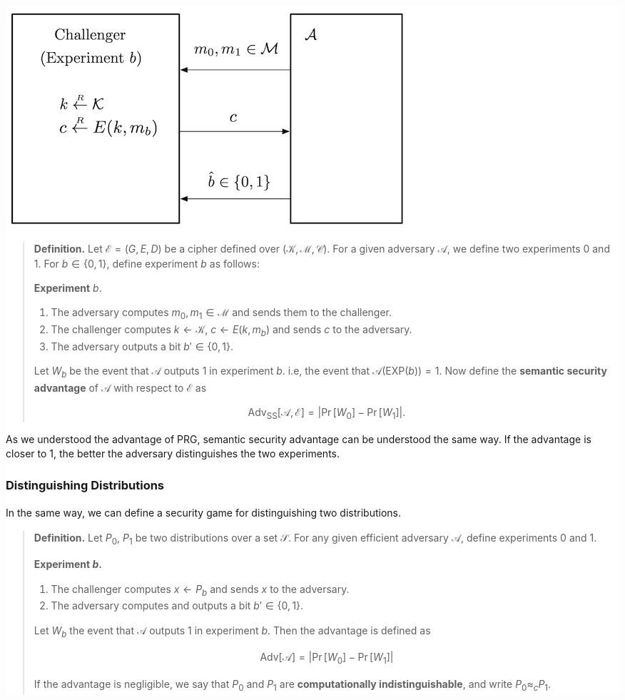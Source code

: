 ![mc-01-ss.png](../../assets/img/posts/Lecture%20Notes/Modern%20Cryptography/mc-01-ss.png)

> **Definition.** Let $\mathcal{E} = (G, E, D)$ be a cipher defined over $(\mathcal{K}, \mathcal{M}, \mathcal{C})$. For a given adversary $\mathcal{A}$, we define two experiments $0$ and $1$. For $b \in \lbrace 0, 1 \rbrace$, define experiment $b$ as follows:
>
> **Experiment** $b$.
> 1. The adversary computes $m_0, m_1 \in \mathcal{M}$ and sends them to the challenger.
> 2. The challenger computes $k \leftarrow \mathcal{K}$, $c \leftarrow E(k, m_b)$ and sends $c$ to the adversary.
> 3. The adversary outputs a bit $b' \in \lbrace 0, 1 \rbrace$.
>
> Let $W_b$ be the event that $\mathcal{A}$ outputs $1$ in experiment $b$. i.e, the event that $\mathcal{A}(\mathrm{EXP}(b)) = 1$. Now define the **semantic security advantage** of $\mathcal{A}$ with respect to $\mathcal{E}$ as
>
> $$
> \mathrm{Adv}_\mathrm{SS}[\mathcal{A}, \mathcal{E}] = \lvert \Pr [W_0] - \Pr[W_1] \rvert.
> $$

As we understood the advantage of PRG, semantic security advantage can be understood the same way. If the advantage is closer to $1$, the better the adversary distinguishes the two experiments.

### Distinguishing Distributions

In the same way, we can define a security game for distinguishing two distributions.

> **Definition.** Let $P_0$, $P_1$ be two distributions over a set $\mathcal{S}$. For any given efficient adversary $\mathcal{A}$, define experiments $0$ and $1$.
>
> **Experiment $b$.**
> 1. The challenger computes $x \leftarrow P_b$ and sends $x$ to the adversary.
> 2. The adversary computes and outputs a bit $b' \in \lbrace 0, 1 \rbrace$.
>
> Let $W_b$ the event that $\mathcal{A}$ outputs $1$ in experiment $b$. Then the advantage is defined as
>
>  $$
>  \mathrm{Adv}[\mathcal{A}] = \lvert \Pr[W_0] - \Pr[W_1] \rvert
>  $$
>
> If the advantage is negligible, we say that $P_0$ and $P_1$ are **computationally indistinguishable**, and write $P_0 \approx_c P_1$.


[^1]: Some pair of keys may give the same decryption of $c$.
[^2]: If $\Pr[\mathcal{A}(r) = 1] \approx 0$, then $\mathcal{A}$ *can* distinguish pseudorandom from true random, although it is almost always incorrect.
[^3]: Note that the meaning of *security* is different for stream ciphers and PRGs.